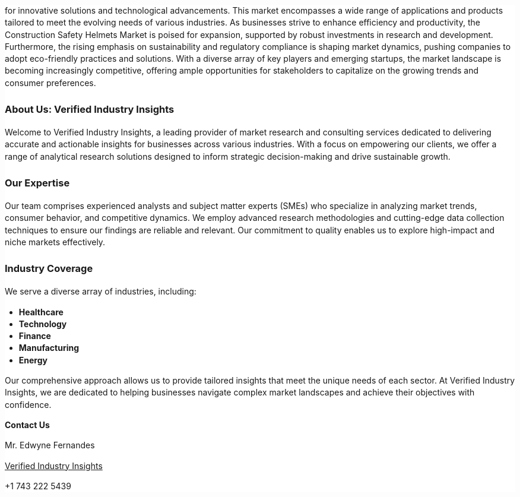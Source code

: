 for innovative solutions and technological advancements. This market encompasses a wide range of applications and products tailored to meet the evolving needs of various industries. As businesses strive to enhance efficiency and productivity, the Construction Safety Helmets Market is poised for expansion, supported by robust investments in research and development. Furthermore, the rising emphasis on sustainability and regulatory compliance is shaping market dynamics, pushing companies to adopt eco-friendly practices and solutions. With a diverse array of key players and emerging startups, the market landscape is becoming increasingly competitive, offering ample opportunities for stakeholders to capitalize on the growing trends and consumer preferences.</p><h3>About Us: Verified Industry Insights</h3><p>Welcome to Verified Industry Insights, a leading provider of market research and consulting services dedicated to delivering accurate and actionable insights for businesses across various industries. With a focus on empowering our clients, we offer a range of analytical research solutions designed to inform strategic decision-making and drive sustainable growth.</p><h3>Our Expertise</h3><p>Our team comprises experienced analysts and subject matter experts (SMEs) who specialize in analyzing market trends, consumer behavior, and competitive dynamics. We employ advanced research methodologies and cutting-edge data collection techniques to ensure our findings are reliable and relevant. Our commitment to quality enables us to explore high-impact and niche markets effectively.</p><h3>Industry Coverage</h3><p>We serve a diverse array of industries, including:</p><ul><li><strong>Healthcare</strong></li><li><strong>Technology</strong></li><li><strong>Finance</strong></li><li><strong>Manufacturing</strong></li><li><strong>Energy</strong></li></ul><p>Our comprehensive approach allows us to provide tailored insights that meet the unique needs of each sector. At Verified Industry Insights, we are dedicated to helping businesses navigate complex market landscapes and achieve their objectives with confidence.</p><p><strong>Contact Us</strong></p><p>Mr. Edwyne Fernandes</p><p><a href="https://www.verifiedindustryinsights.com/">Verified Industry Insights</a></p><p>+1 743 222 5439</p>
